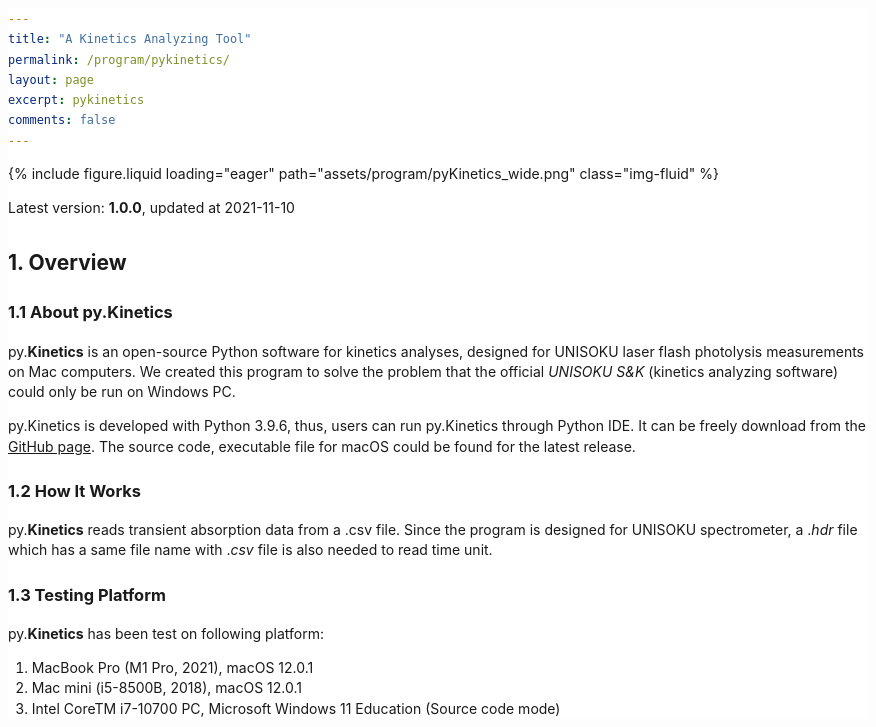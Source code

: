 ```yaml
---
title: "A Kinetics Analyzing Tool"
permalink: /program/pykinetics/
layout: page
excerpt: pykinetics
comments: false
---
```


<script type="text/javascript" async src="https://cdnjs.cloudflare.com/ajax/libs/mathjax/2.7.7/MathJax.js?config=TeX-MML-AM_CHTML">
</script>
<script type="text/x-mathjax-config">
 MathJax.Hub.Config({
 tex2jax: {
 inlineMath: [['$', '$'] ],
 displayMath: [ ['$$','$$'], ["\\[","\\]"] ]
 }
 });
</script>

<div class="col-sm mt-3 mt-md-0">
    {% include figure.liquid loading="eager" path="assets/program/pyKinetics_wide.png" class="img-fluid" %}
</div>

Latest version: **1.0.0**, updated at 2021-11-10

## 1. Overview

### 1.1 About py.Kinetics

py.**Kinetics** is an open-source Python software for kinetics analyses, designed for 
UNISOKU laser flash photolysis measurements on Mac computers. We created this program to 
solve the problem that the official *UNISOKU S&K* (kinetics analyzing software) could only be run on Windows PC.

py.Kinetics is developed with Python 3.9.6, thus, users can run py.Kinetics through Python IDE. 
It can be freely download from the [GitHub page](https://github.com/wongzit/pyKinetics). The source code, 
executable file for macOS could be found for the latest release.

### 1.2 How It Works

py.**Kinetics** reads transient absorption data from a .csv file. Since the program is designed 
for UNISOKU spectrometer, a .*hdr* file which has a same file name with .*csv* file is also needed to read time unit.

### 1.3 Testing Platform
py.**Kinetics** has been test on following platform:
1. MacBook Pro (M1 Pro, 2021), macOS 12.0.1
2. Mac mini (i5-8500B, 2018), macOS 12.0.1
3. Intel CoreTM i7-10700 PC, Microsoft Windows 11 Education (Source code mode)
